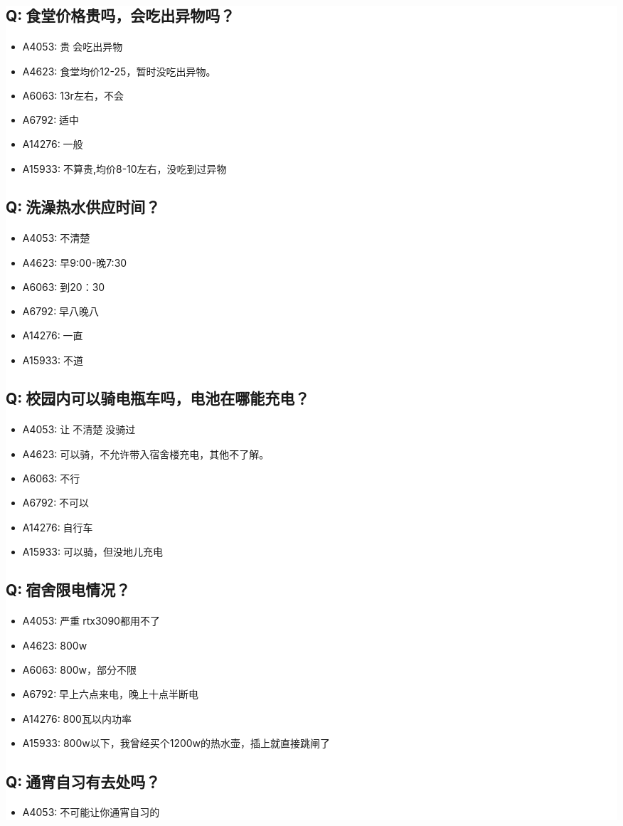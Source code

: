 ## Q: 食堂价格贵吗，会吃出异物吗？

- A4053: 贵 会吃出异物

- A4623: 食堂均价12-25，暂时没吃出异物。

- A6063: 13r左右，不会

- A6792: 适中

- A14276: 一般

- A15933: 不算贵,均价8-10左右，没吃到过异物

## Q: 洗澡热水供应时间？

- A4053: 不清楚

- A4623: 早9:00-晚7:30

- A6063: 到20：30

- A6792: 早八晚八

- A14276: 一直

- A15933: 不道

## Q: 校园内可以骑电瓶车吗，电池在哪能充电？

- A4053: 让 不清楚 没骑过

- A4623: 可以骑，不允许带入宿舍楼充电，其他不了解。

- A6063: 不行

- A6792: 不可以

- A14276: 自行车

- A15933: 可以骑，但没地儿充电

## Q: 宿舍限电情况？

- A4053: 严重 rtx3090都用不了

- A4623: 800w

- A6063: 800w，部分不限

- A6792: 早上六点来电，晚上十点半断电

- A14276: 800瓦以内功率

- A15933: 800w以下，我曾经买个1200w的热水壶，插上就直接跳闸了

## Q: 通宵自习有去处吗？

- A4053: 不可能让你通宵自习的
